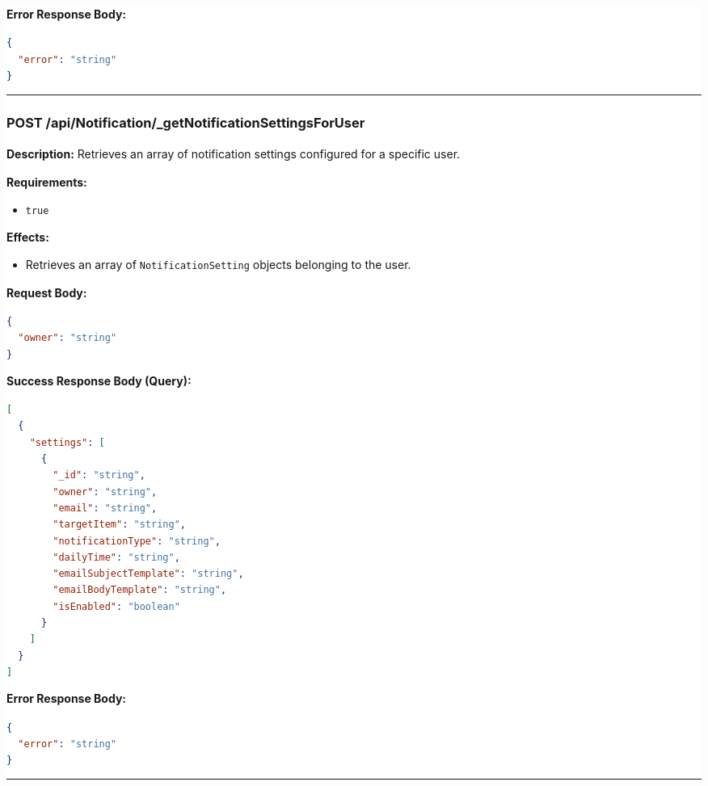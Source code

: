 **Error Response Body:**

```json
{
  "error": "string"
}
```

---

### POST /api/Notification/_getNotificationSettingsForUser

**Description:** Retrieves an array of notification settings configured for a specific user.

**Requirements:**

* `true`

**Effects:**

* Retrieves an array of `NotificationSetting` objects belonging to the user.

**Request Body:**

```json
{
  "owner": "string"
}
```

**Success Response Body (Query):**

```json
[
  {
    "settings": [
      {
        "_id": "string",
        "owner": "string",
        "email": "string",
        "targetItem": "string",
        "notificationType": "string",
        "dailyTime": "string",
        "emailSubjectTemplate": "string",
        "emailBodyTemplate": "string",
        "isEnabled": "boolean"
      }
    ]
  }
]
```

**Error Response Body:**

```json
{
  "error": "string"
}
```

---